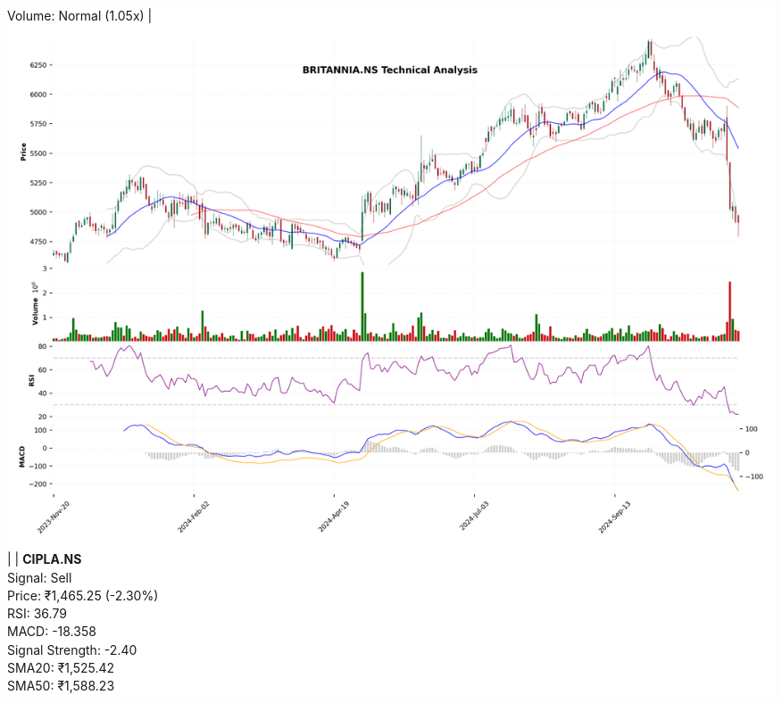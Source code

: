 Volume: Normal (1.05x) | ![BRITANNIA.NS Chart](charts\BRITANNIA.NS_technical_analysis.png) |
| **CIPLA.NS**<br>
Signal: Sell<br>
Price: ₹1,465.25 (-2.30%)<br>
RSI: 36.79<br>
MACD: -18.358<br>
Signal Strength: -2.40<br>
SMA20: ₹1,525.42<br>
SMA50: ₹1,588.23<br>